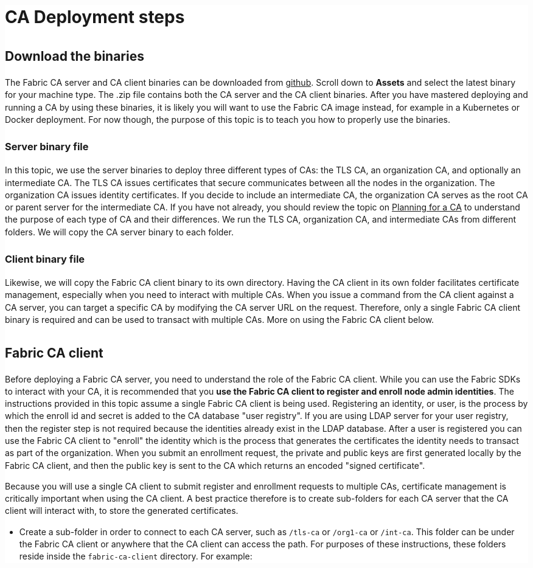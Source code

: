 # CA Deployment steps

## Download the binaries

The Fabric CA server and CA client binaries can be downloaded from [github](https://github.com/hyperledger/fabric-ca/releases). Scroll down to **Assets** and select the latest binary for your machine type. The .zip file contains both the CA server and the CA client binaries. After you have mastered deploying and running a CA by using these binaries, it is likely you will want to use the Fabric CA image instead, for example in a Kubernetes or Docker deployment. For now though, the purpose of this topic is to teach you how to properly use the binaries.

### Server binary file

In this topic, we use the server binaries to deploy three different types of CAs: the TLS CA, an organization CA, and optionally an intermediate CA. The TLS CA issues certificates that secure communicates between all the nodes in the organization. The organization CA issues identity certificates. If you decide to include an intermediate CA, the organization CA serves as the root CA or parent server for the intermediate CA. If you have not already, you should review the topic on [Planning for a CA](ca-deploy-topology.html) to understand the purpose of each type of CA and their differences. We run the TLS CA, organization CA, and intermediate CAs from different folders. We will copy the CA server binary to each folder.

### Client binary file

Likewise, we will copy the Fabric CA client binary to its own directory. Having the CA client in its own folder facilitates certificate management, especially when you need to interact with multiple CAs.  When you issue a command from the CA client against a CA server, you can target a specific CA by modifying the CA server URL on the request. Therefore, only a single Fabric CA client binary is required and can be used to transact with multiple CAs. More on using the Fabric CA client below.

## Fabric CA client

Before deploying a Fabric CA server, you need to understand the role of the Fabric CA client. While you can use the Fabric SDKs to interact with your CA, it is recommended that you **use the Fabric CA client to register and enroll node admin identities**. The instructions provided in this topic assume a single Fabric CA client is being used. Registering an identity, or user, is the process by which the enroll id and secret is added to the CA database "user registry". If you are using LDAP server for your user registry, then the register step is not required because the identities already exist in the LDAP database. After a user is registered you can use the Fabric CA client to "enroll" the identity which is the process that generates the certificates the identity needs to transact as part of the organization. When you submit an enrollment request, the private and public keys are first generated locally by the Fabric CA client, and then the public key is sent to the CA which returns an encoded "signed certificate".

Because you will use a single CA client to submit register and enrollment requests to multiple CAs, certificate management is critically important when using the CA client.  A best practice therefore is to create sub-folders for each CA server that the CA client will interact with, to store the generated certificates.

- Create a sub-folder in order to connect to each CA server, such as `/tls-ca` or `/org1-ca` or `/int-ca`. This folder can be under the Fabric CA client or anywhere that the CA client can access the path. For purposes of these instructions, these folders reside inside the `fabric-ca-client` directory. For example:
